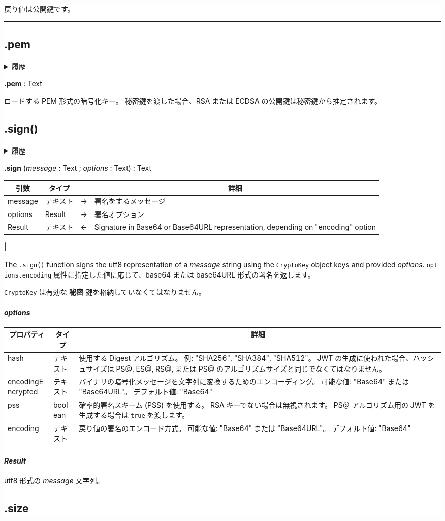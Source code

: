 戻り値は公開鍵です。


---

## .pem

<details><summary>履歴</summary></details>


**.pem** : Text


ロードする PEM 形式の暗号化キー。 秘密鍵を渡した場合、RSA または ECDSA の公開鍵は秘密鍵から推定されます。 


## .sign()

<details><summary>履歴</summary></details>


**.sign** (*message* : Text ; *options* : Text) : Text


| 引数      | タイプ    |    | 詳細                                                                                                         |
| ------- | ------ | -- | ---------------------------------------------------------------------------------------------------------- |
| message | テキスト   | -> | 署名をするメッセージ                                                                                                 |
| options | Result | -> | 署名オプション                                                                                                    |
| Result  | テキスト   | <- | Signature in Base64 or Base64URL representation, depending on "encoding" option|

|

The `.sign()` function signs the utf8 representation of a *message* string using the `CryptoKey` object keys and provided *options*. `options.encoding` 属性に指定した値に応じて、base64 または base64URL 形式の署名を返します。

`CryptoKey` は有効な **秘密** 鍵を格納していなくてはなりません。

#### *options*

| プロパティ             | タイプ     | 詳細                                                                                                                           |
| ----------------- | ------- | ---------------------------------------------------------------------------------------------------------------------------- |
| hash              | テキスト    | 使用する Digest アルゴリズム。 例: "SHA256", "SHA384", "SHA512"。 JWT の生成に使われた場合、ハッシュサイズは PS@, ES@, RS@, または PS@ のアルゴリズムサイズと同じでなくてはなりません。 |
| encodingEncrypted | テキスト    | バイナリの暗号化メッセージを文字列に変換するためのエンコーディング。 可能な値: "Base64" または "Base64URL"。 デフォルト値: "Base64"                                          |
| pss               | boolean | 確率的署名スキーム (PSS) を使用する。 RSA キーでない場合は無視されます。 PS＠ アルゴリズム用の JWT を生成する場合は `true` を渡します。                                           |
| encoding          | テキスト    | 戻り値の署名のエンコード方式。 可能な値: "Base64" または "Base64URL"。 デフォルト値: "Base64"                                                             |

#### *Result*

utf8 形式の *message* 文字列。



## .size
